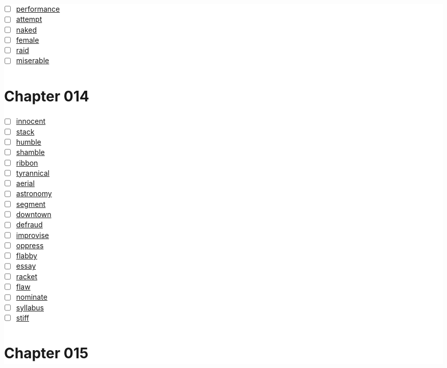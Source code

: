 - [ ] [performance](https://github.com/Tdahuyou/qwerty-learner-tools/blob/main/dict/IELTSluan_2/performance.md)
- [ ] [attempt](https://github.com/Tdahuyou/qwerty-learner-tools/blob/main/dict/IELTSluan_2/attempt.md)
- [ ] [naked](https://github.com/Tdahuyou/qwerty-learner-tools/blob/main/dict/IELTSluan_2/naked.md)
- [ ] [female](https://github.com/Tdahuyou/qwerty-learner-tools/blob/main/dict/IELTSluan_2/female.md)
- [ ] [raid](https://github.com/Tdahuyou/qwerty-learner-tools/blob/main/dict/IELTSluan_2/raid.md)
- [ ] [miserable](https://github.com/Tdahuyou/qwerty-learner-tools/blob/main/dict/IELTSluan_2/miserable.md)

# Chapter 014

- [ ] [innocent](https://github.com/Tdahuyou/qwerty-learner-tools/blob/main/dict/IELTSluan_2/innocent.md)
- [ ] [stack](https://github.com/Tdahuyou/qwerty-learner-tools/blob/main/dict/IELTSluan_2/stack.md)
- [ ] [humble](https://github.com/Tdahuyou/qwerty-learner-tools/blob/main/dict/IELTSluan_2/humble.md)
- [ ] [shamble](https://github.com/Tdahuyou/qwerty-learner-tools/blob/main/dict/IELTSluan_2/shamble.md)
- [ ] [ribbon](https://github.com/Tdahuyou/qwerty-learner-tools/blob/main/dict/IELTSluan_2/ribbon.md)
- [ ] [tyrannical](https://github.com/Tdahuyou/qwerty-learner-tools/blob/main/dict/IELTSluan_2/tyrannical.md)
- [ ] [aerial](https://github.com/Tdahuyou/qwerty-learner-tools/blob/main/dict/IELTSluan_2/aerial.md)
- [ ] [astronomy](https://github.com/Tdahuyou/qwerty-learner-tools/blob/main/dict/IELTSluan_2/astronomy.md)
- [ ] [segment](https://github.com/Tdahuyou/qwerty-learner-tools/blob/main/dict/IELTSluan_2/segment.md)
- [ ] [downtown](https://github.com/Tdahuyou/qwerty-learner-tools/blob/main/dict/IELTSluan_2/downtown.md)
- [ ] [defraud](https://github.com/Tdahuyou/qwerty-learner-tools/blob/main/dict/IELTSluan_2/defraud.md)
- [ ] [improvise](https://github.com/Tdahuyou/qwerty-learner-tools/blob/main/dict/IELTSluan_2/improvise.md)
- [ ] [oppress](https://github.com/Tdahuyou/qwerty-learner-tools/blob/main/dict/IELTSluan_2/oppress.md)
- [ ] [flabby](https://github.com/Tdahuyou/qwerty-learner-tools/blob/main/dict/IELTSluan_2/flabby.md)
- [ ] [essay](https://github.com/Tdahuyou/qwerty-learner-tools/blob/main/dict/IELTSluan_2/essay.md)
- [ ] [racket](https://github.com/Tdahuyou/qwerty-learner-tools/blob/main/dict/IELTSluan_2/racket.md)
- [ ] [flaw](https://github.com/Tdahuyou/qwerty-learner-tools/blob/main/dict/IELTSluan_2/flaw.md)
- [ ] [nominate](https://github.com/Tdahuyou/qwerty-learner-tools/blob/main/dict/IELTSluan_2/nominate.md)
- [ ] [syllabus](https://github.com/Tdahuyou/qwerty-learner-tools/blob/main/dict/IELTSluan_2/syllabus.md)
- [ ] [stiff](https://github.com/Tdahuyou/qwerty-learner-tools/blob/main/dict/IELTSluan_2/stiff.md)

# Chapter 015
